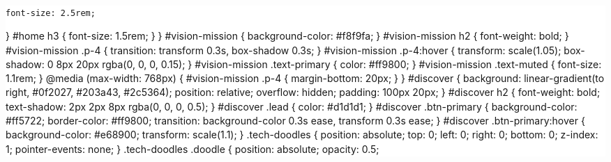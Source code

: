     font-size: 2.5rem;
  }
  #home h3 {
    font-size: 1.5rem;
  }
}
#vision-mission {
  background-color: #f8f9fa;
}
#vision-mission h2 {
  font-weight: bold;
}
#vision-mission .p-4 {
  transition: transform 0.3s, box-shadow 0.3s;
}
#vision-mission .p-4:hover {
  transform: scale(1.05);
  box-shadow: 0 8px 20px rgba(0, 0, 0, 0.15);
}
#vision-mission .text-primary {
  color: #ff9800;
}
#vision-mission .text-muted {
  font-size: 1.1rem;
}
@media (max-width: 768px) {
  #vision-mission .p-4 {
    margin-bottom: 20px;
  }
}
#discover {
  background: linear-gradient(to right, #0f2027, #203a43, #2c5364);
  position: relative;
  overflow: hidden;
  padding: 100px 20px;
}
#discover h2 {
  font-weight: bold;
  text-shadow: 2px 2px 8px rgba(0, 0, 0, 0.5);
}
#discover .lead {
  color: #d1d1d1;
}
#discover .btn-primary {
  background-color: #ff5722;
  border-color: #ff9800;
  transition: background-color 0.3s ease, transform 0.3s ease;
}
#discover .btn-primary:hover {
  background-color: #e68900;
  transform: scale(1.1);
}
.tech-doodles {
  position: absolute;
  top: 0;
  left: 0;
  right: 0;
  bottom: 0;
  z-index: 1;
  pointer-events: none;
}
.tech-doodles .doodle {
  position: absolute;
  opacity: 0.5;